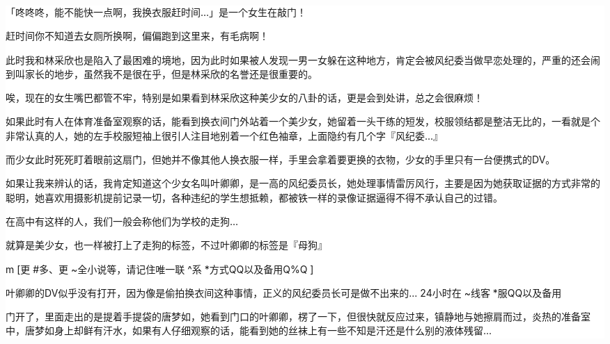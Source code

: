 



「咚咚咚，能不能快一点啊，我换衣服赶时间...」是一个女生在敲门！





赶时间你不知道去女厕所换啊，偏偏跑到这里来，有毛病啊！





此时我和林采欣也是陷入了最困难的境地，因为此时如果被人发现一男一女躲在这种地方，肯定会被风纪委当做早恋处理的，严重的还会闹到叫家长的地步，虽然我不是很在乎，但是林采欣的名誉还是很重要的。





唉，现在的女生嘴巴都管不牢，特别是如果看到林采欣这种美少女的八卦的话，更是会到处讲，总之会很麻烦！











如果此时有人在体育准备室观察的话，能看到换衣间门外站着一个美少女，她留着一头干练的短发，校服领结都是整洁无比的，一看就是个非常认真的人，她的左手校服短袖上很引人注目地别着一个红色袖章，上面隐约有几个字『风纪委...』







而少女此时死死盯着眼前这扇门，但她并不像其他人换衣服一样，手里会拿着要更换的衣物，少女的手里只有一台便携式的DV。





如果让我来辨认的话，我肯定知道这个少女名叫叶卿卿，是一高的风纪委员长，她处理事情雷厉风行，主要是因为她获取证据的方式非常的聪明，她喜欢用摄影机提前记录一切，各种违纪的学生想抵赖，都被铁一样的录像证据逼得不得不承认自己的过错。





在高中有这样的人，我们一般会称他们为学校的走狗...





就算是美少女，也一样被打上了走狗的标签，不过叶卿卿的标签是『母狗』



m [更 #多、更 ~全小说等，请记住唯一联 ^系 *方式QQ以及备用Q%Q ]



叶卿卿的DV似乎没有打开，因为像是偷拍换衣间这种事情，正义的风纪委员长可是做不出来的... 24小时在 ~线客 *服QQ以及备用





门开了，里面走出的是提着手提袋的唐梦如，她看到门口的叶卿卿，楞了一下，但很快就反应过来，镇静地与她擦肩而过，炎热的准备室中，唐梦如身上却鲜有汗水，如果有人仔细观察的话，能看到她的丝袜上有一些不知是汗还是什么别的液体残留...

